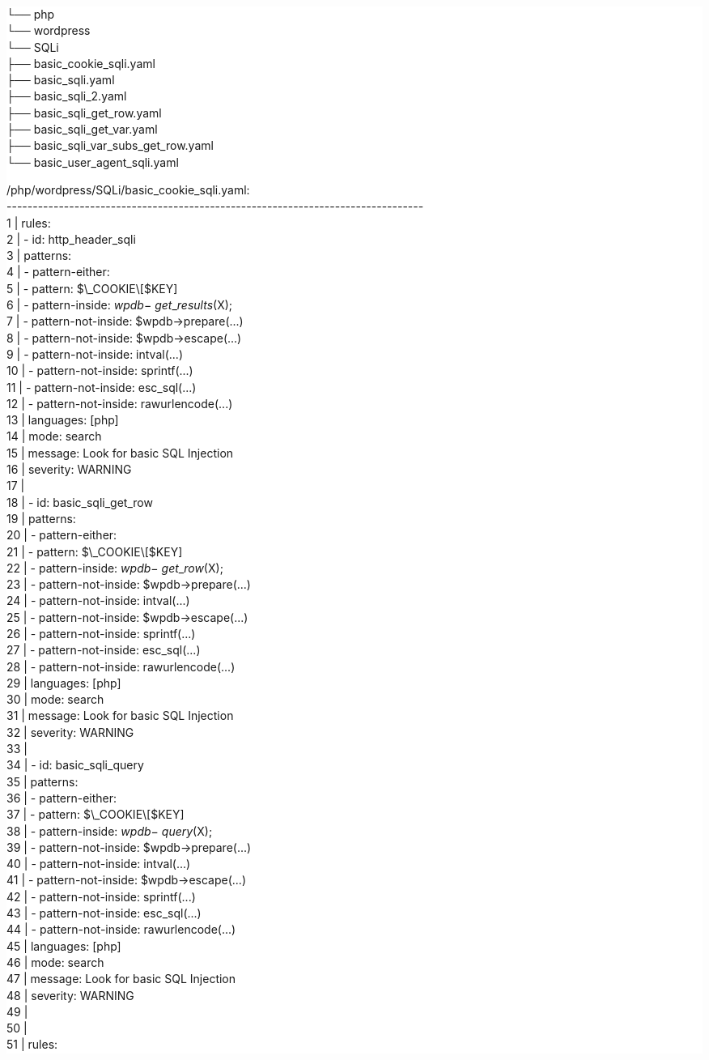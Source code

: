 └── php  
    └── wordpress  
        └── SQLi  
            ├── basic\_cookie\_sqli.yaml  
            ├── basic\_sqli.yaml  
            ├── basic\_sqli\_2.yaml  
            ├── basic\_sqli\_get\_row.yaml  
            ├── basic\_sqli\_get\_var.yaml  
            ├── basic\_sqli\_var\_subs\_get\_row.yaml  
            └── basic\_user\_agent\_sqli.yaml

/php/wordpress/SQLi/basic\_cookie\_sqli.yaml:  
\--------------------------------------------------------------------------------  
  1 | rules:  
  2 | \- id: http\_header\_sqli  
  3 |   patterns:  
  4 |       \- pattern-either:  
  5 |         \- pattern: $\_COOKIE\[$KEY\]  
  6 |       \- pattern-inside: $wpdb-\>get\_results($X);  
  7 |       \- pattern-not-inside: $wpdb-\>prepare(...)  
  8 |       \- pattern-not-inside: $wpdb-\>escape(...)  
  9 |       \- pattern-not-inside: intval(...)  
 10 |       \- pattern-not-inside: sprintf(...)  
 11 |       \- pattern-not-inside: esc\_sql(...)  
 12 |       \- pattern-not-inside: rawurlencode(...)  
 13 |   languages: \[php\]  
 14 |   mode: search  
 15 |   message: Look for basic SQL Injection  
 16 |   severity: WARNING  
 17 |   
 18 | \- id: basic\_sqli\_get\_row  
 19 |   patterns:  
 20 |       \- pattern-either:  
 21 |         \- pattern: $\_COOKIE\[$KEY\]  
 22 |       \- pattern-inside: $wpdb-\>get\_row($X);  
 23 |       \- pattern-not-inside: $wpdb-\>prepare(...)  
 24 |       \- pattern-not-inside: intval(...)  
 25 |       \- pattern-not-inside: $wpdb-\>escape(...)  
 26 |       \- pattern-not-inside: sprintf(...)  
 27 |       \- pattern-not-inside: esc\_sql(...)  
 28 |       \- pattern-not-inside: rawurlencode(...)  
 29 |   languages: \[php\]  
 30 |   mode: search  
 31 |   message: Look for basic SQL Injection  
 32 |   severity: WARNING  
 33 |   
 34 | \- id: basic\_sqli\_query  
 35 |   patterns:  
 36 |       \- pattern-either:  
 37 |         \- pattern: $\_COOKIE\[$KEY\]  
 38 |       \- pattern-inside: $wpdb-\>query($X);  
 39 |       \- pattern-not-inside: $wpdb-\>prepare(...)  
 40 |       \- pattern-not-inside: intval(...)  
 41 |       \- pattern-not-inside: $wpdb-\>escape(...)  
 42 |       \- pattern-not-inside: sprintf(...)  
 43 |       \- pattern-not-inside: esc\_sql(...)  
 44 |       \- pattern-not-inside: rawurlencode(...)  
 45 |   languages: \[php\]  
 46 |   mode: search  
 47 |   message: Look for basic SQL Injection  
 48 |   severity: WARNING  
 49 |   
 50 |   
 51 | rules:  